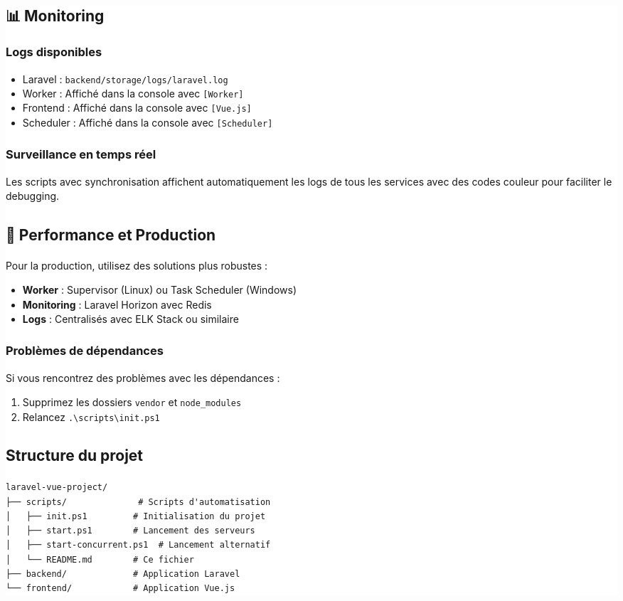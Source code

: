 ## 📊 Monitoring

### Logs disponibles

- Laravel : `backend/storage/logs/laravel.log`
- Worker : Affiché dans la console avec `[Worker]`
- Frontend : Affiché dans la console avec `[Vue.js]`
- Scheduler : Affiché dans la console avec `[Scheduler]`

### Surveillance en temps réel

Les scripts avec synchronisation affichent automatiquement les logs de tous les services avec des codes couleur pour faciliter le debugging.

## 🚀 Performance et Production

Pour la production, utilisez des solutions plus robustes :

- **Worker** : Supervisor (Linux) ou Task Scheduler (Windows)
- **Monitoring** : Laravel Horizon avec Redis
- **Logs** : Centralisés avec ELK Stack ou similaire

### Problèmes de dépendances

Si vous rencontrez des problèmes avec les dépendances :
1. Supprimez les dossiers `vendor` et `node_modules`
2. Relancez `.\scripts\init.ps1`

## Structure du projet

```
laravel-vue-project/
├── scripts/              # Scripts d'automatisation
│   ├── init.ps1         # Initialisation du projet
│   ├── start.ps1        # Lancement des serveurs
│   ├── start-concurrent.ps1  # Lancement alternatif
│   └── README.md        # Ce fichier
├── backend/             # Application Laravel
└── frontend/            # Application Vue.js
```
